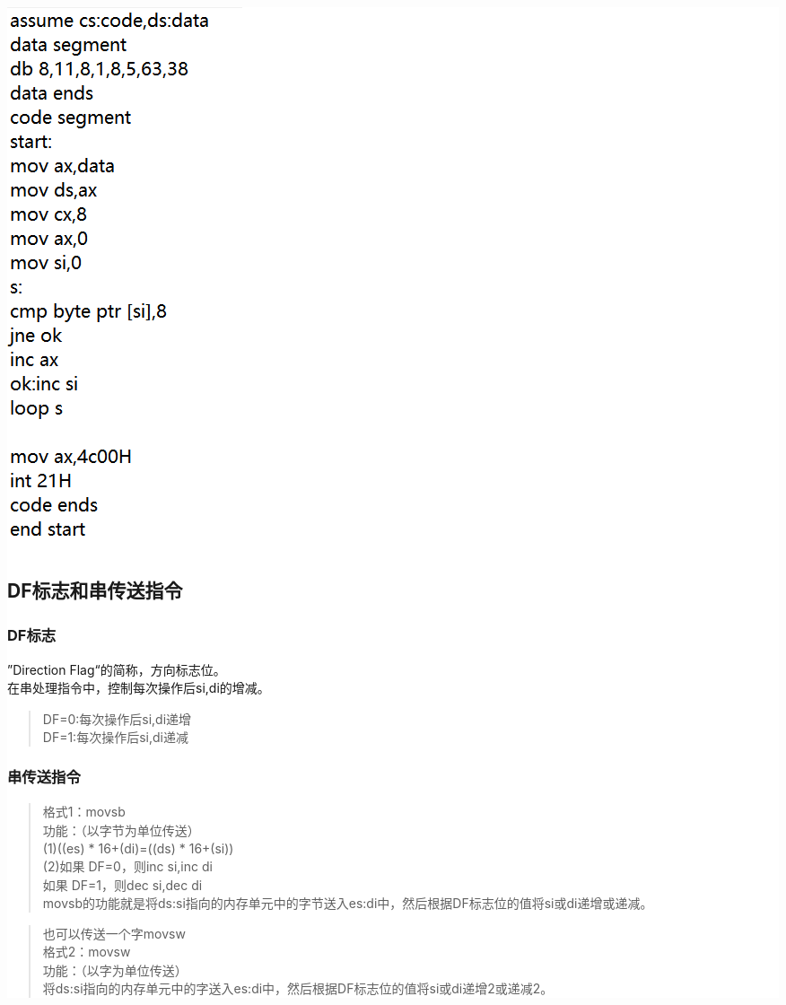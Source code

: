![contents](https://github.com/MzjHarley/AssemblyLanguageBasicKnowledge/blob/main/img/%E6%B1%87%E7%BC%96%E8%AF%AD%E8%A8%80%E4%B9%8B%E6%A0%87%E5%BF%97%E5%AF%84%E5%AD%98%E5%99%A8/15.png)  
## DF标志和串传送指令
### DF标志
”Direction Flag“的简称，方向标志位。  
在串处理指令中，控制每次操作后si,di的增减。  
>DF=0:每次操作后si,di递增  
DF=1:每次操作后si,di递减  

### 串传送指令
>格式1：movsb  
功能：（以字节为单位传送）  
(1)((es) * 16+(di)=((ds) * 16+(si))  
(2)如果 DF=0，则inc si,inc di  
如果 DF=1，则dec si,dec di  
movsb的功能就是将ds:si指向的内存单元中的字节送入es:di中，然后根据DF标志位的值将si或di递增或递减。  

>也可以传送一个字movsw  
>格式2：movsw  
功能：（以字为单位传送）  
将ds:si指向的内存单元中的字送入es:di中，然后根据DF标志位的值将si或di递增2或递减2。  
